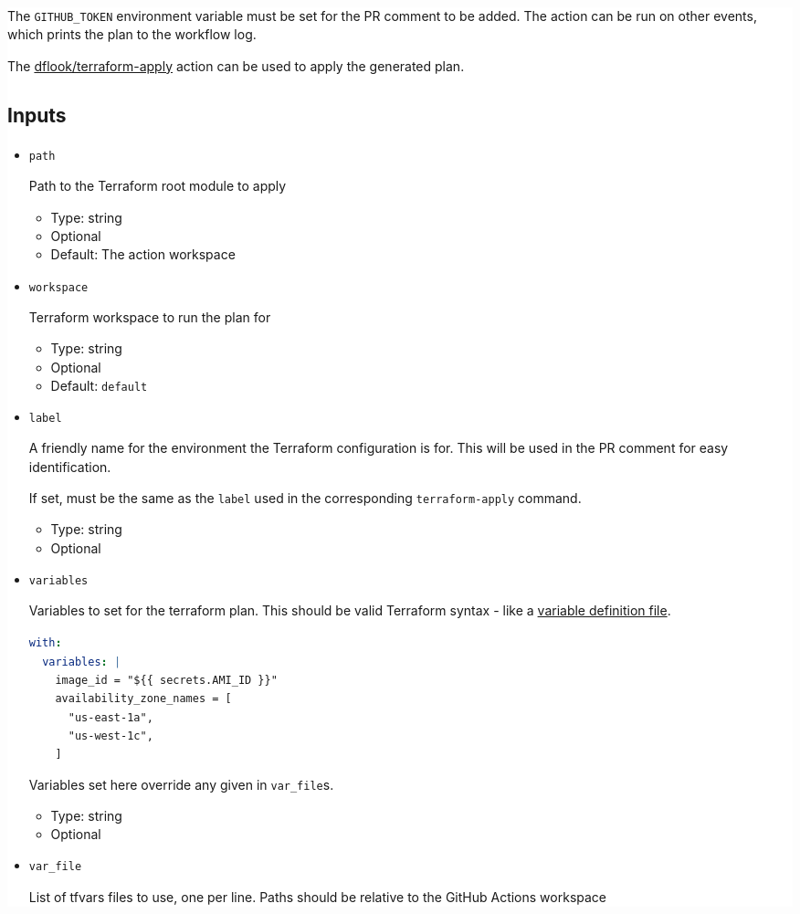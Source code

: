 
The `GITHUB_TOKEN` environment variable must be set for the PR comment to be added.
The action can be run on other events, which prints the plan to the workflow log.

The [dflook/terraform-apply](https://github.com/dflook/terraform-github-actions/tree/main/terraform-apply) action can be used to apply the generated plan.

## Inputs

* `path`

  Path to the Terraform root module to apply

  - Type: string
  - Optional
  - Default: The action workspace

* `workspace`

  Terraform workspace to run the plan for

  - Type: string
  - Optional
  - Default: `default`

* `label`

  A friendly name for the environment the Terraform configuration is for.
  This will be used in the PR comment for easy identification.

  If set, must be the same as the `label` used in the corresponding `terraform-apply` command.

  - Type: string
  - Optional

* `variables`

  Variables to set for the terraform plan. This should be valid Terraform syntax - like a [variable definition file](https://www.terraform.io/docs/language/values/variables.html#variable-definitions-tfvars-files).

  ```yaml
  with:
    variables: |
      image_id = "${{ secrets.AMI_ID }}"
      availability_zone_names = [
        "us-east-1a",
        "us-west-1c",
      ]
  ```

  Variables set here override any given in `var_file`s.

  - Type: string
  - Optional

* `var_file`

  List of tfvars files to use, one per line.
  Paths should be relative to the GitHub Actions workspace
  